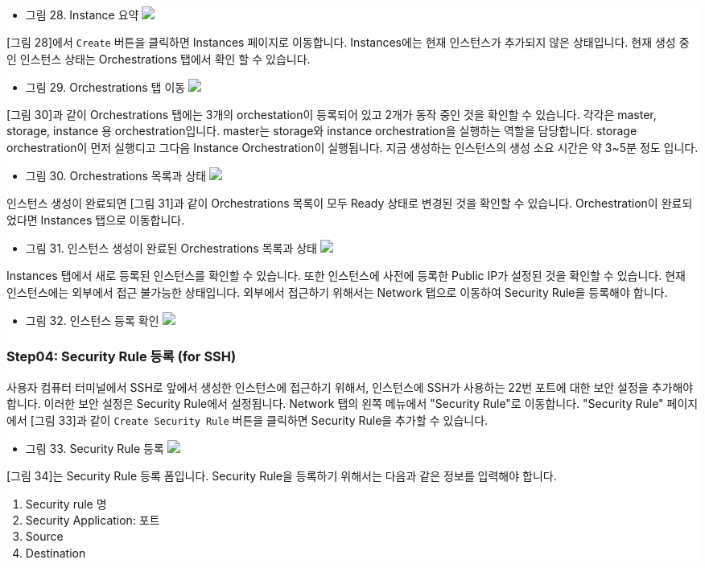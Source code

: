 - 그림 28. Instance 요약
![](https://oracloud-kr-teamrepo.github.io/2017/03/iaas_quick/step300.jpg)

[그림 28]에서 ```Create``` 버튼을 클릭하면 Instances 페이지로 이동합니다.
Instances에는 현재 인스턴스가 추가되지 않은 상태입니다.
현재 생성 중인 인스턴스 상태는 Orchestrations 탭에서 확인 할 수 있습니다.

- 그림 29. Orchestrations 탭 이동
![](https://oracloud-kr-teamrepo.github.io/2017/03/iaas_quick/step310.jpg)

[그림 30]과 같이 Orchestrations 탭에는 3개의 orchestation이 등록되어 있고 2개가 동작 중인 것을 확인할 수 있습니다.
각각은 master, storage, instance 용 orchestration입니다.
master는 storage와 instance orchestration을 실행하는 역할을 담당합니다.
storage orchestration이 먼저 실행디고 그다음
Instance Orchestration이 실행됩니다.
지금 생성하는 인스턴스의 생성 소요 시간은 약 3~5분 정도 입니다.

- 그림 30. Orchestrations 목록과 상태
![](https://oracloud-kr-teamrepo.github.io/2017/03/iaas_quick/step320.jpg)

인스턴스 생성이 완료되면 [그림 31]과 같이 Orchestrations 목록이 모두 Ready 상태로 변경된 것을 확인할 수 있습니다.
Orchestration이 완료되었다면 Instances 탭으로 이동합니다.

- 그림 31. 인스턴스 생성이 완료된 Orchestrations 목록과 상태
![](https://oracloud-kr-teamrepo.github.io/2017/03/iaas_quick/step330.jpg)

Instances 탭에서 새로 등록된 인스턴스를 확인할 수 있습니다.
또한 인스턴스에 사전에 등록한 Public IP가 설정된 것을 확인할 수 있습니다.
현재 인스턴스에는 외부에서 접근 불가능한 상태입니다.
외부에서 접근하기 위해서는 Network 탭으로 이동하여 Security Rule을 등록해야 합니다.

- 그림 32. 인스턴스 등록 확인
![](https://oracloud-kr-teamrepo.github.io/2017/03/iaas_quick/step340.jpg)

### Step04: Security Rule 등록 (for SSH)

사용자 컴퓨터 터미널에서 SSH로 앞에서 생성한 인스턴스에 접근하기 위해서,
인스턴스에 SSH가 사용하는 22번 포트에 대한 보안 설정을 추가해야 합니다.
이러한 보안 설정은 Security Rule에서 설정됩니다.
Network 탭의 왼쪽 메뉴에서 "Security Rule"로 이동합니다.
"Security Rule" 페이지에서 [그림 33]과 같이 ```Create Security Rule``` 버튼을 클릭하면
Security Rule을 추가할 수 있습니다.

- 그림 33. Security Rule 등록
![](https://oracloud-kr-teamrepo.github.io/2017/03/iaas_quick/step350.jpg)

[그림 34]는 Security Rule 등록 폼입니다. Security Rule을 등록하기 위해서는 다음과 같은 정보를 입력해야 합니다.

1. Security rule 명
1. Security Application: 포트
1. Source
1. Destination

